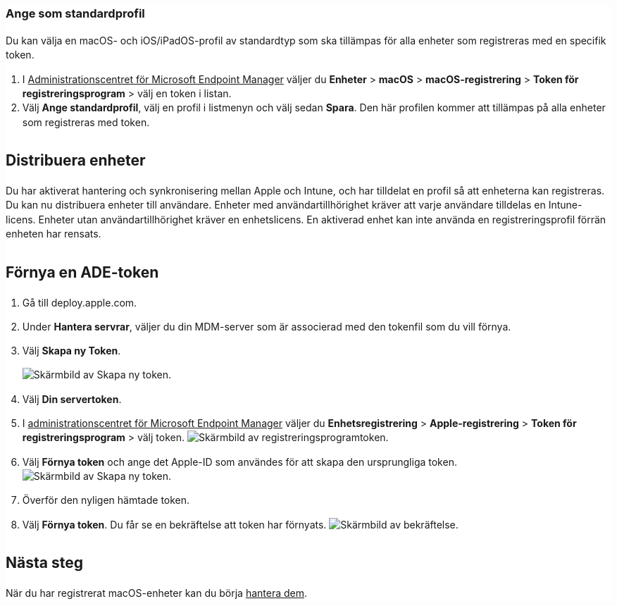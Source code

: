 ### <a name="assign-a-default-profile"></a>Ange som standardprofil

Du kan välja en macOS- och iOS/iPadOS-profil av standardtyp som ska tillämpas för alla enheter som registreras med en specifik token. 

1. I [Administrationscentret för Microsoft Endpoint Manager](https://go.microsoft.com/fwlink/?linkid=2109431) väljer du **Enheter** > **macOS** > **macOS-registrering** > **Token för registreringsprogram** > välj en token i listan.
2. Välj **Ange standardprofil**, välj en profil i listmenyn och välj sedan **Spara**. Den här profilen kommer att tillämpas på alla enheter som registreras med token.

## <a name="distribute-devices"></a>Distribuera enheter

Du har aktiverat hantering och synkronisering mellan Apple och Intune, och har tilldelat en profil så att enheterna kan registreras. Du kan nu distribuera enheter till användare. Enheter med användartillhörighet kräver att varje användare tilldelas en Intune-licens. Enheter utan användartillhörighet kräver en enhetslicens. En aktiverad enhet kan inte använda en registreringsprofil förrän enheten har rensats.

## <a name="renew-an-ade-token"></a>Förnya en ADE-token

1. Gå till deploy.apple.com.  
2. Under **Hantera servrar**, väljer du din MDM-server som är associerad med den tokenfil som du vill förnya.
3. Välj **Skapa ny Token**.

    ![Skärmbild av Skapa ny token.](./media/device-enrollment-program-enroll-macos/generatenewtoken.png)

4. Välj **Din servertoken**.  
5. I [administrationscentret för Microsoft Endpoint Manager](https://go.microsoft.com/fwlink/?linkid=2109431) väljer du **Enhetsregistrering** > **Apple-registrering** > **Token för registreringsprogram** > välj token.
    ![Skärmbild av registreringsprogramtoken.](./media/device-enrollment-program-enroll-ios/enrollmentprogramtokens.png)

6. Välj **Förnya token** och ange det Apple-ID som användes för att skapa den ursprungliga token.  
    ![Skärmbild av Skapa ny token.](./media/device-enrollment-program-enroll-ios/renewtoken.png)

7. Överför den nyligen hämtade token.  
8. Välj **Förnya token**. Du får se en bekräftelse att token har förnyats.
    ![Skärmbild av bekräftelse.](./media/device-enrollment-program-enroll-macos/confirmation.png)

## <a name="next-steps"></a>Nästa steg

När du har registrerat macOS-enheter kan du börja [hantera dem](../remote-actions/device-management.md).
